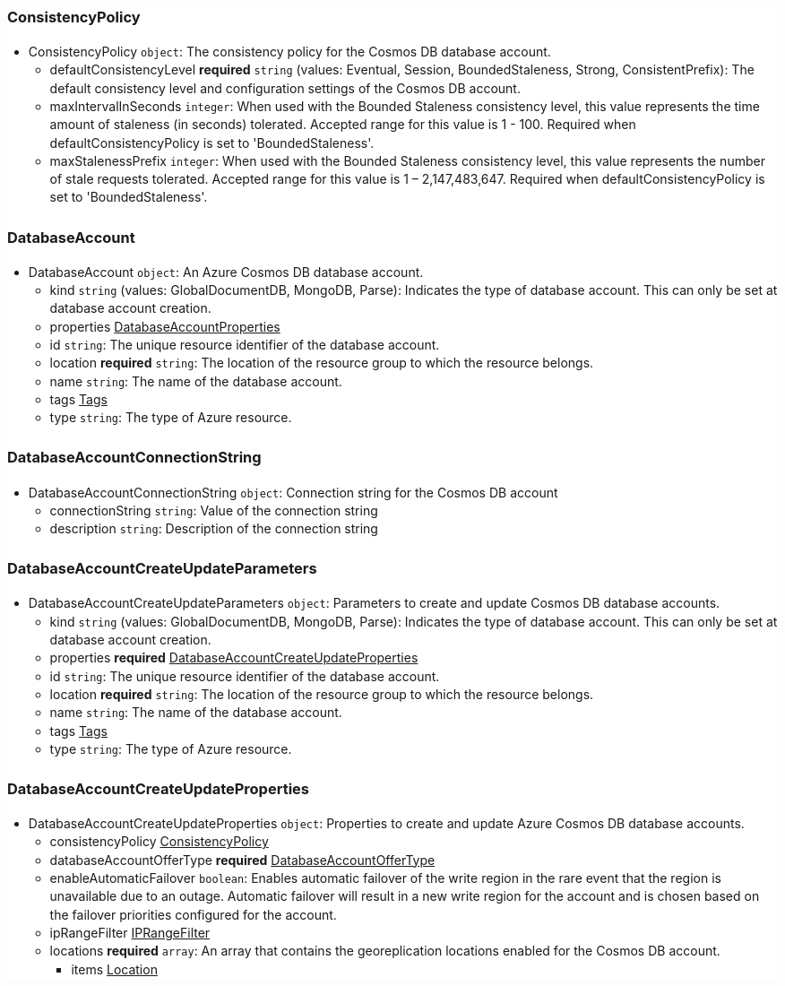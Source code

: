 ### ConsistencyPolicy
* ConsistencyPolicy `object`: The consistency policy for the Cosmos DB database account.
  * defaultConsistencyLevel **required** `string` (values: Eventual, Session, BoundedStaleness, Strong, ConsistentPrefix): The default consistency level and configuration settings of the Cosmos DB account.
  * maxIntervalInSeconds `integer`: When used with the Bounded Staleness consistency level, this value represents the time amount of staleness (in seconds) tolerated. Accepted range for this value is 1 - 100. Required when defaultConsistencyPolicy is set to 'BoundedStaleness'.
  * maxStalenessPrefix `integer`: When used with the Bounded Staleness consistency level, this value represents the number of stale requests tolerated. Accepted range for this value is 1 – 2,147,483,647. Required when defaultConsistencyPolicy is set to 'BoundedStaleness'.

### DatabaseAccount
* DatabaseAccount `object`: An Azure Cosmos DB database account.
  * kind `string` (values: GlobalDocumentDB, MongoDB, Parse): Indicates the type of database account. This can only be set at database account creation.
  * properties [DatabaseAccountProperties](#databaseaccountproperties)
  * id `string`: The unique resource identifier of the database account.
  * location **required** `string`: The location of the resource group to which the resource belongs.
  * name `string`: The name of the database account.
  * tags [Tags](#tags)
  * type `string`: The type of Azure resource.

### DatabaseAccountConnectionString
* DatabaseAccountConnectionString `object`: Connection string for the Cosmos DB account
  * connectionString `string`: Value of the connection string
  * description `string`: Description of the connection string

### DatabaseAccountCreateUpdateParameters
* DatabaseAccountCreateUpdateParameters `object`: Parameters to create and update Cosmos DB database accounts.
  * kind `string` (values: GlobalDocumentDB, MongoDB, Parse): Indicates the type of database account. This can only be set at database account creation.
  * properties **required** [DatabaseAccountCreateUpdateProperties](#databaseaccountcreateupdateproperties)
  * id `string`: The unique resource identifier of the database account.
  * location **required** `string`: The location of the resource group to which the resource belongs.
  * name `string`: The name of the database account.
  * tags [Tags](#tags)
  * type `string`: The type of Azure resource.

### DatabaseAccountCreateUpdateProperties
* DatabaseAccountCreateUpdateProperties `object`: Properties to create and update Azure Cosmos DB database accounts.
  * consistencyPolicy [ConsistencyPolicy](#consistencypolicy)
  * databaseAccountOfferType **required** [DatabaseAccountOfferType](#databaseaccountoffertype)
  * enableAutomaticFailover `boolean`: Enables automatic failover of the write region in the rare event that the region is unavailable due to an outage. Automatic failover will result in a new write region for the account and is chosen based on the failover priorities configured for the account.
  * ipRangeFilter [IPRangeFilter](#iprangefilter)
  * locations **required** `array`: An array that contains the georeplication locations enabled for the Cosmos DB account.
    * items [Location](#location)
